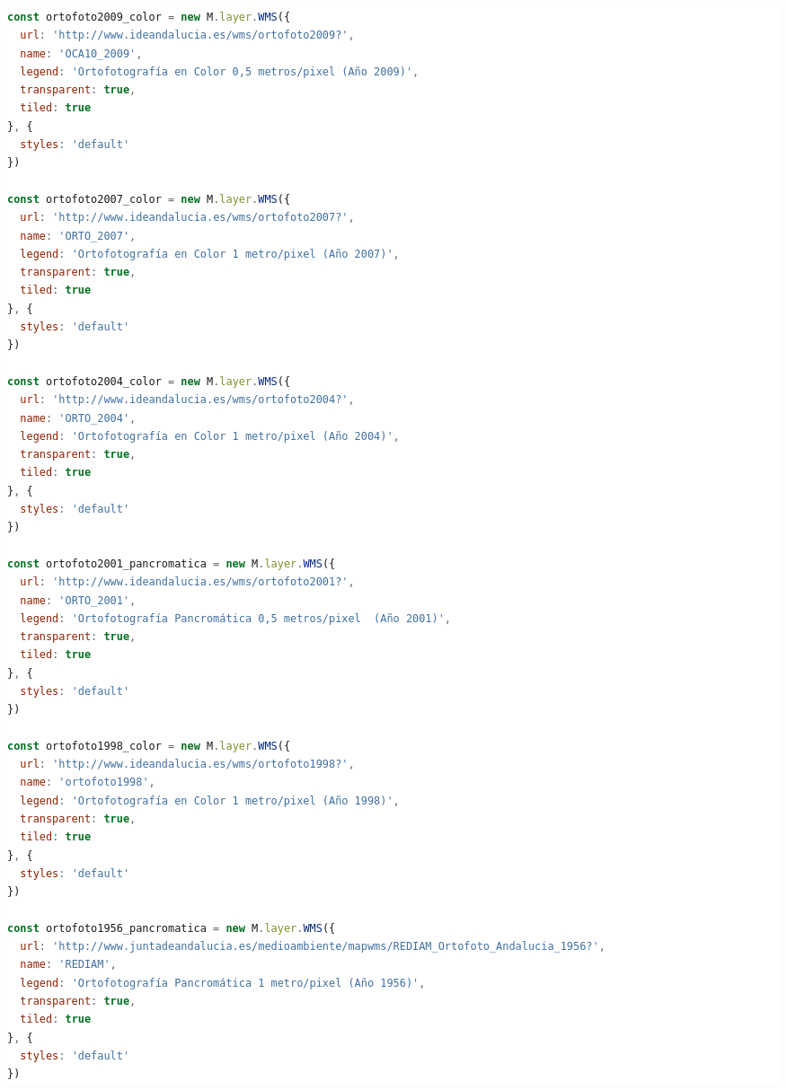 ```javascript
const ortofoto2009_color = new M.layer.WMS({
  url: 'http://www.ideandalucia.es/wms/ortofoto2009?',
  name: 'OCA10_2009',
  legend: 'Ortofotografía en Color 0,5 metros/pixel (Año 2009)',
  transparent: true,
  tiled: true
}, {
  styles: 'default'
})

const ortofoto2007_color = new M.layer.WMS({
  url: 'http://www.ideandalucia.es/wms/ortofoto2007?',
  name: 'ORTO_2007',
  legend: 'Ortofotografía en Color 1 metro/pixel (Año 2007)',
  transparent: true,
  tiled: true
}, {
  styles: 'default'
})

const ortofoto2004_color = new M.layer.WMS({
  url: 'http://www.ideandalucia.es/wms/ortofoto2004?',
  name: 'ORTO_2004',
  legend: 'Ortofotografía en Color 1 metro/pixel (Año 2004)',
  transparent: true,
  tiled: true
}, {
  styles: 'default'
})

const ortofoto2001_pancromatica = new M.layer.WMS({
  url: 'http://www.ideandalucia.es/wms/ortofoto2001?',
  name: 'ORTO_2001',
  legend: 'Ortofotografía Pancromática 0,5 metros/pixel  (Año 2001)',
  transparent: true,
  tiled: true
}, {
  styles: 'default'
})

const ortofoto1998_color = new M.layer.WMS({
  url: 'http://www.ideandalucia.es/wms/ortofoto1998?',
  name: 'ortofoto1998',
  legend: 'Ortofotografía en Color 1 metro/pixel (Año 1998)',
  transparent: true,
  tiled: true
}, {
  styles: 'default'
})

const ortofoto1956_pancromatica = new M.layer.WMS({
  url: 'http://www.juntadeandalucia.es/medioambiente/mapwms/REDIAM_Ortofoto_Andalucia_1956?',
  name: 'REDIAM',
  legend: 'Ortofotografía Pancromática 1 metro/pixel (Año 1956)',
  transparent: true,
  tiled: true
}, {
  styles: 'default'
})
```
